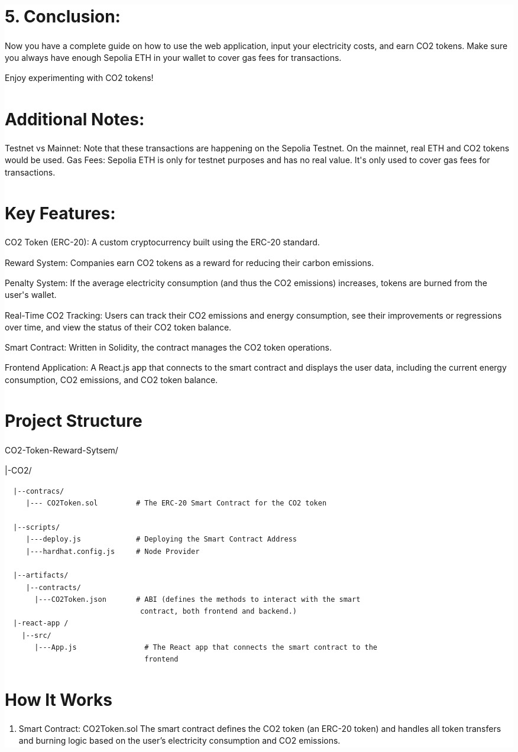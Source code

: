 # 5. Conclusion:
Now you have a complete guide on how to use the web application, input your electricity costs, and earn CO2 tokens. Make sure you always have enough Sepolia ETH in your wallet to cover gas fees for transactions.

Enjoy experimenting with CO2 tokens!

# Additional Notes:
Testnet vs Mainnet: Note that these transactions are happening on the Sepolia Testnet. On the mainnet, real ETH and CO2 tokens would be used.
Gas Fees: Sepolia ETH is only for testnet purposes and has no real value. It's only used to cover gas fees for transactions.


# Key Features:
CO2 Token (ERC-20): A custom cryptocurrency built using the ERC-20 standard.

Reward System: Companies earn CO2 tokens as a reward for reducing their carbon emissions.

Penalty System: If the average electricity consumption (and thus the CO2 emissions) increases, tokens are burned from the user's wallet.

Real-Time CO2 Tracking: Users can track their CO2 emissions and energy consumption, see their improvements or regressions over time, and view the status of their CO2 token balance.

Smart Contract: Written in Solidity, the contract manages the CO2 token operations.

Frontend Application: A React.js app that connects to the smart contract and displays the user data, including the current energy consumption, CO2 emissions, and CO2 token balance.



# Project Structure

CO2-Token-Reward-Sytsem/

   |-CO2/
   
      |--contracs/
         |--- CO2Token.sol         # The ERC-20 Smart Contract for the CO2 token
         
      |--scripts/
         |---deploy.js             # Deploying the Smart Contract Address   
         |---hardhat.config.js     # Node Provider
         
      |--artifacts/   
         |--contracts/ 
           |---CO2Token.json       # ABI (defines the methods to interact with the smart 
                                    contract, both frontend and backend.)    
      |-react-app /
        |--src/
           |---App.js                # The React app that connects the smart contract to the 
                                     frontend

  

# How It Works
1. Smart Contract: CO2Token.sol
The smart contract defines the CO2 token (an ERC-20 token) and handles all token transfers and burning logic based on the user’s electricity consumption and CO2 emissions.
